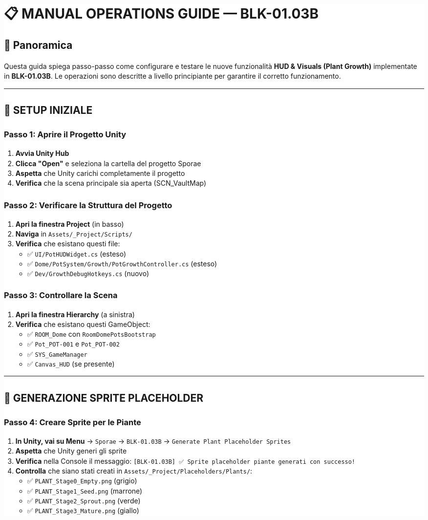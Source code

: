 # 📋 **MANUAL OPERATIONS GUIDE — BLK-01.03B**

## 🎯 **Panoramica**

Questa guida spiega passo-passo come configurare e testare le nuove funzionalità **HUD & Visuals (Plant Growth)** implementate in **BLK-01.03B**. Le operazioni sono descritte a livello principiante per garantire il corretto funzionamento.

---

## 🔧 **SETUP INIZIALE**

### **Passo 1: Aprire il Progetto Unity**
1. **Avvia Unity Hub**
2. **Clicca "Open"** e seleziona la cartella del progetto Sporae
3. **Aspetta** che Unity carichi completamente il progetto
4. **Verifica** che la scena principale sia aperta (SCN_VaultMap)

### **Passo 2: Verificare la Struttura del Progetto**
1. **Apri la finestra Project** (in basso)
2. **Naviga** in `Assets/_Project/Scripts/`
3. **Verifica** che esistano questi file:
   - ✅ `UI/PotHUDWidget.cs` (esteso)
   - ✅ `Dome/PotSystem/Growth/PotGrowthController.cs` (esteso)
   - ✅ `Dev/GrowthDebugHotkeys.cs` (nuovo)

### **Passo 3: Controllare la Scena**
1. **Apri la finestra Hierarchy** (a sinistra)
2. **Verifica** che esistano questi GameObject:
   - ✅ `ROOM_Dome` con `RoomDomePotsBootstrap`
   - ✅ `Pot_POT-001` e `Pot_POT-002`
   - ✅ `SYS_GameManager`
   - ✅ `Canvas_HUD` (se presente)

---

## 🎨 **GENERAZIONE SPRITE PLACEHOLDER**

### **Passo 4: Creare Sprite per le Piante**
1. **In Unity, vai su Menu** → `Sporae` → `BLK-01.03B` → `Generate Plant Placeholder Sprites`
2. **Aspetta** che Unity generi gli sprite
3. **Verifica** nella Console il messaggio: `[BLK-01.03B] ✅ Sprite placeholder piante generati con successo!`
4. **Controlla** che siano stati creati in `Assets/_Project/Placeholders/Plants/`:
   - ✅ `PLANT_Stage0_Empty.png` (grigio)
   - ✅ `PLANT_Stage1_Seed.png` (marrone)
   - ✅ `PLANT_Stage2_Sprout.png` (verde)
   - ✅ `PLANT_Stage3_Mature.png` (giallo)

